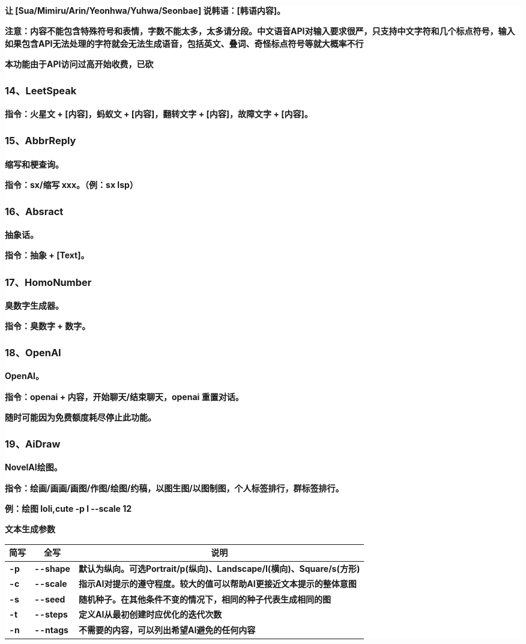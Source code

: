 **让 [Sua/Mimiru/Arin/Yeonhwa/Yuhwa/Seonbae] 说韩语：[韩语内容]。**

**注意：内容不能包含特殊符号和表情，字数不能太多，太多请分段。中文语音API对输入要求很严，只支持中文字符和几个标点符号，输入如果包含API无法处理的字符就会无法生成语音，包括英文、叠词、奇怪标点符号等就大概率不行**

**本功能由于API访问过高开始收费，已砍**



### **14、LeetSpeak**

**指令：火星文 + [内容]，蚂蚁文 + [内容]，翻转文字 + [内容]，故障文字 + [内容]。**



### **15、AbbrReply**

**缩写和梗查询。**

**指令：sx/缩写 xxx。（例：sx lsp）**



### **16、Absract**

**抽象话。**

**指令：抽象 + [Text]。**



### **17、HomoNumber**

**臭数字生成器。**

**指令：臭数字 + 数字。**



### **18、OpenAI**

**OpenAI。**

**指令：openai + 内容，开始聊天/结束聊天，openai 重置对话。**

**随时可能因为免费额度耗尽停止此功能。**



### **19、AiDraw**

**NovelAI绘图。**

**指令：绘画/画画/画图/作图/绘图/约稿，以图生图/以图制图，个人标签排行，群标签排行。**

**例：绘图 loli,cute -p l --scale 12**

**文本生成参数**

| **简写** | **全写**    | **说明**                                                     |
| -------- | ----------- | ------------------------------------------------------------ |
| **-p**   | **--shape** | **默认为纵向。可选Portrait/p(纵向)、Landscape/l(横向)、Square/s(方形)** |
| **-c**   | **--scale** | **指示AI对提示的遵守程度。较大的值可以帮助AI更接近文本提示的整体意图** |
| **-s**   | **--seed**  | **随机种子。在其他条件不变的情况下，相同的种子代表生成相同的图** |
| **-t**   | **--steps** | **定义AI从最初创建时应优化的迭代次数**                       |
| **-n**   | **--ntags** | **不需要的内容，可以列出希望AI避免的任何内容**               |
